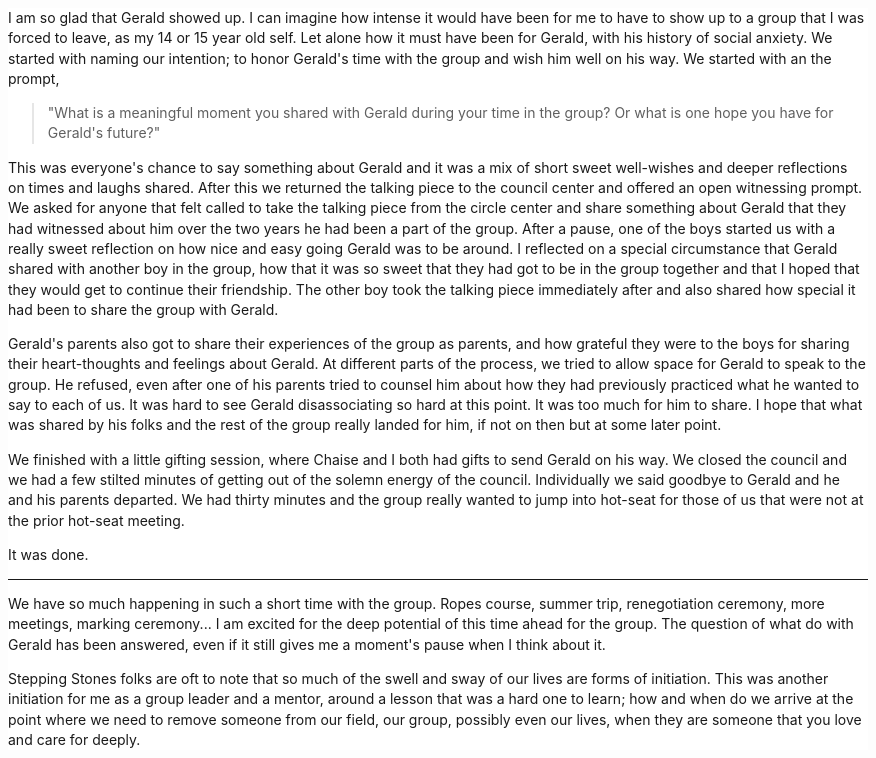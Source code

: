 I am so glad that Gerald showed up. I can imagine how intense it would have been for me to have to show up to a group that I was forced to leave, as my 14 or 15 year old self. Let alone how it must have been for Gerald, with his history of social anxiety. We started with naming our intention; to honor Gerald's time with the group and wish him well on his way. We started with an the prompt, 

> "What is a meaningful moment you shared with Gerald during your time in the group? Or what is one hope you have for Gerald's future?"

 This was everyone's chance to say something about Gerald and it was a mix of short sweet well-wishes and deeper reflections on times and laughs shared. After this we returned the talking piece to the council center and offered an open witnessing prompt. We asked for anyone that felt called to take the talking piece from the circle center and share something about Gerald that they had witnessed about him over the two years he had been a part of the group. After a pause, one of the boys started us with a really sweet reflection on how nice and easy going Gerald was to be around. I reflected on a special circumstance that Gerald shared with another boy in the group, how that it was so sweet that they had got to be in the group together and that I hoped that they would get to continue their friendship. The other boy took the talking piece immediately after and also shared how special it had been to share the group with Gerald.


Gerald's parents also got to share their experiences of the group as parents, and how grateful they were to the boys for sharing their heart-thoughts and feelings about Gerald. At different parts of the process, we tried to allow space for Gerald to speak to the group. He refused, even after one of his parents tried to counsel him about how they had previously practiced what he wanted to say to each of us. It was hard to see Gerald disassociating so hard at this point. It was too much for him to share. I hope that what was shared by his folks and the rest of the group really landed for him, if not on then but at some later point.

We finished with a little gifting session, where Chaise and I both had gifts to send Gerald on his way. We closed the council and we had a few stilted minutes of getting out of the solemn energy of the council. Individually we said goodbye to Gerald and he and his parents departed. We had thirty minutes and the group really wanted to jump into hot-seat for those of us that were not at the prior hot-seat meeting.

It was done.

---

We have so much happening in such a short time with the group. Ropes course, summer trip, renegotiation ceremony, more meetings, marking ceremony... I am excited for the deep potential of this time ahead for the group. The question of what do with Gerald has been answered, even if it still gives me a moment's pause when I think about it.

Stepping Stones folks are oft to note that so much of the swell and sway of our lives are forms of initiation. This was another initiation for me as a group leader and a mentor, around a lesson that was a hard one to learn; how and when do we arrive at the point where we need to remove someone from our field, our group, possibly even our lives, when they are someone that you love and care for deeply.